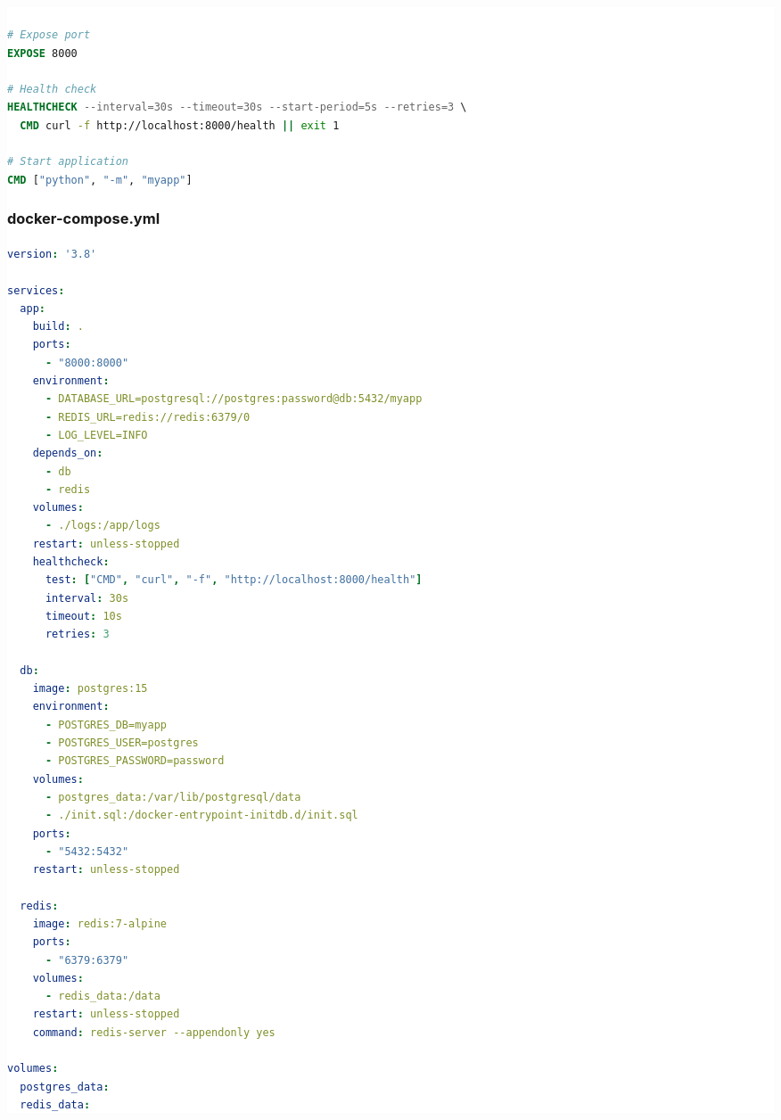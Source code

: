 ```dockerfile

# Expose port
EXPOSE 8000

# Health check
HEALTHCHECK --interval=30s --timeout=30s --start-period=5s --retries=3 \
  CMD curl -f http://localhost:8000/health || exit 1

# Start application
CMD ["python", "-m", "myapp"]
```

### docker-compose.yml

```yaml
version: '3.8'

services:
  app:
    build: .
    ports:
      - "8000:8000"
    environment:
      - DATABASE_URL=postgresql://postgres:password@db:5432/myapp
      - REDIS_URL=redis://redis:6379/0
      - LOG_LEVEL=INFO
    depends_on:
      - db
      - redis
    volumes:
      - ./logs:/app/logs
    restart: unless-stopped
    healthcheck:
      test: ["CMD", "curl", "-f", "http://localhost:8000/health"]
      interval: 30s
      timeout: 10s
      retries: 3

  db:
    image: postgres:15
    environment:
      - POSTGRES_DB=myapp
      - POSTGRES_USER=postgres
      - POSTGRES_PASSWORD=password
    volumes:
      - postgres_data:/var/lib/postgresql/data
      - ./init.sql:/docker-entrypoint-initdb.d/init.sql
    ports:
      - "5432:5432"
    restart: unless-stopped

  redis:
    image: redis:7-alpine
    ports:
      - "6379:6379"
    volumes:
      - redis_data:/data
    restart: unless-stopped
    command: redis-server --appendonly yes

volumes:
  postgres_data:
  redis_data:
```